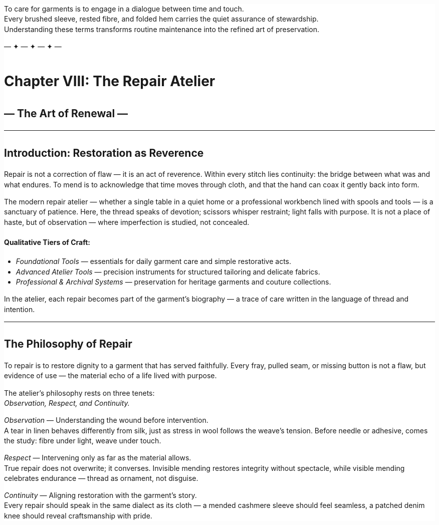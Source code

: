To care for garments is to engage in a dialogue between time and touch.  
Every brushed sleeve, rested fibre, and folded hem carries the quiet assurance of stewardship.  
Understanding these terms transforms routine maintenance into the refined art of preservation.

— ✦ — ✦ — ✦ —

# Chapter VIII: The Repair Atelier  

## — The Art of Renewal —

---

## Introduction: Restoration as Reverence

Repair is not a correction of flaw — it is an act of reverence. Within every stitch lies continuity: the bridge between what was and what endures. To mend is to acknowledge that time moves through cloth, and that the hand can coax it gently back into form.

The modern repair atelier — whether a single table in a quiet home or a professional workbench lined with spools and tools — is a sanctuary of patience. Here, the thread speaks of devotion; scissors whisper restraint; light falls with purpose. It is not a place of haste, but of observation — where imperfection is studied, not concealed.

#### Qualitative Tiers of Craft:

- *Foundational Tools* — essentials for daily garment care and simple restorative acts.  
- *Advanced Atelier Tools* — precision instruments for structured tailoring and delicate fabrics.  
- *Professional & Archival Systems* — preservation for heritage garments and couture collections.

In the atelier, each repair becomes part of the garment’s biography — a trace of care written in the language of thread and intention.

---

## The Philosophy of Repair  

To repair is to restore dignity to a garment that has served faithfully. Every fray, pulled seam, or missing button is not a flaw, but evidence of use — the material echo of a life lived with purpose.

The atelier’s philosophy rests on three tenets:  
*Observation, Respect, and Continuity.*

*Observation* — Understanding the wound before intervention.  
A tear in linen behaves differently from silk, just as stress in wool follows the weave’s tension. Before needle or adhesive, comes the study: fibre under light, weave under touch.

*Respect* — Intervening only as far as the material allows.  
True repair does not overwrite; it converses. Invisible mending restores integrity without spectacle, while visible mending celebrates endurance — thread as ornament, not disguise.

*Continuity* — Aligning restoration with the garment’s story.  
Every repair should speak in the same dialect as its cloth — a mended cashmere sleeve should feel seamless, a patched denim knee should reveal craftsmanship with pride.
